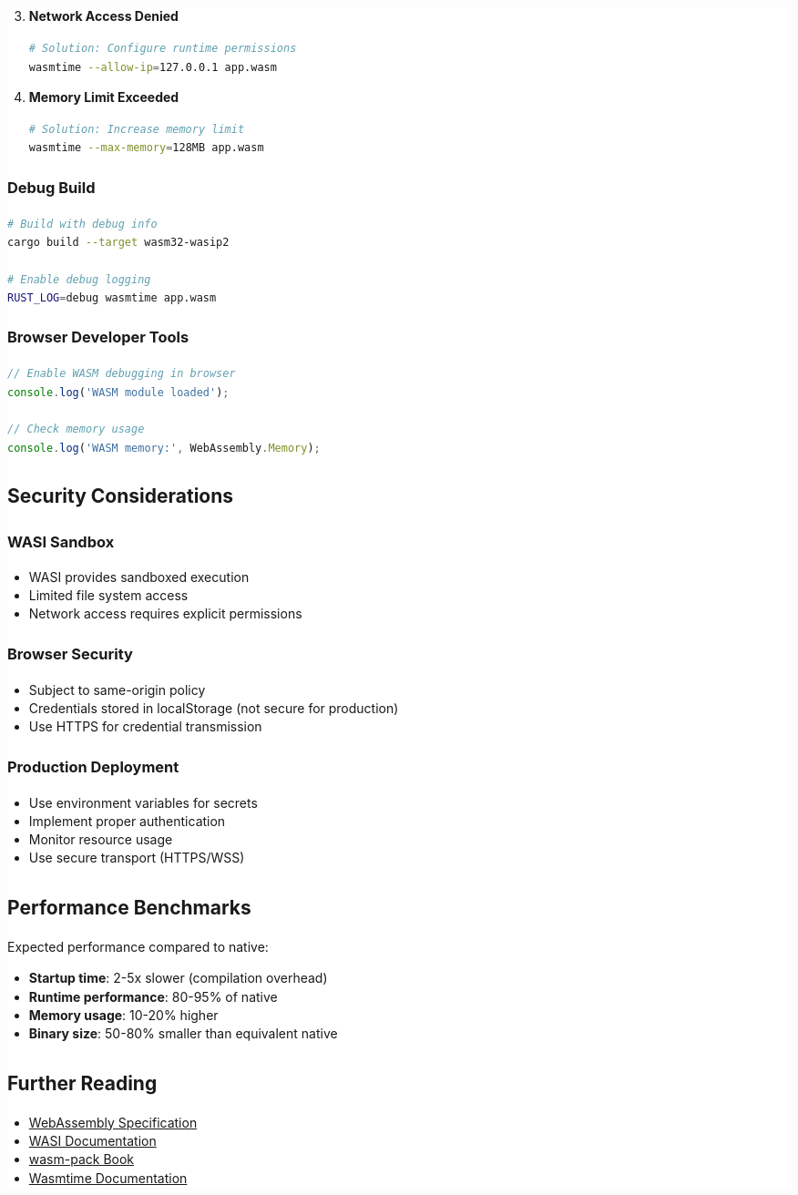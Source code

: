 3. **Network Access Denied**
   ```bash
   # Solution: Configure runtime permissions
   wasmtime --allow-ip=127.0.0.1 app.wasm
   ```

4. **Memory Limit Exceeded**
   ```bash
   # Solution: Increase memory limit
   wasmtime --max-memory=128MB app.wasm
   ```

### Debug Build
```bash
# Build with debug info
cargo build --target wasm32-wasip2

# Enable debug logging
RUST_LOG=debug wasmtime app.wasm
```

### Browser Developer Tools
```javascript
// Enable WASM debugging in browser
console.log('WASM module loaded');

// Check memory usage
console.log('WASM memory:', WebAssembly.Memory);
```

## Security Considerations

### WASI Sandbox
- WASI provides sandboxed execution
- Limited file system access
- Network access requires explicit permissions

### Browser Security
- Subject to same-origin policy
- Credentials stored in localStorage (not secure for production)
- Use HTTPS for credential transmission

### Production Deployment
- Use environment variables for secrets
- Implement proper authentication
- Monitor resource usage
- Use secure transport (HTTPS/WSS)

## Performance Benchmarks

Expected performance compared to native:
- **Startup time**: 2-5x slower (compilation overhead)
- **Runtime performance**: 80-95% of native
- **Memory usage**: 10-20% higher
- **Binary size**: 50-80% smaller than equivalent native

## Further Reading

- [WebAssembly Specification](https://webassembly.org/specs/)
- [WASI Documentation](https://wasi.dev/)
- [wasm-pack Book](https://rustwasm.github.io/wasm-pack/)
- [Wasmtime Documentation](https://docs.wasmtime.dev/)